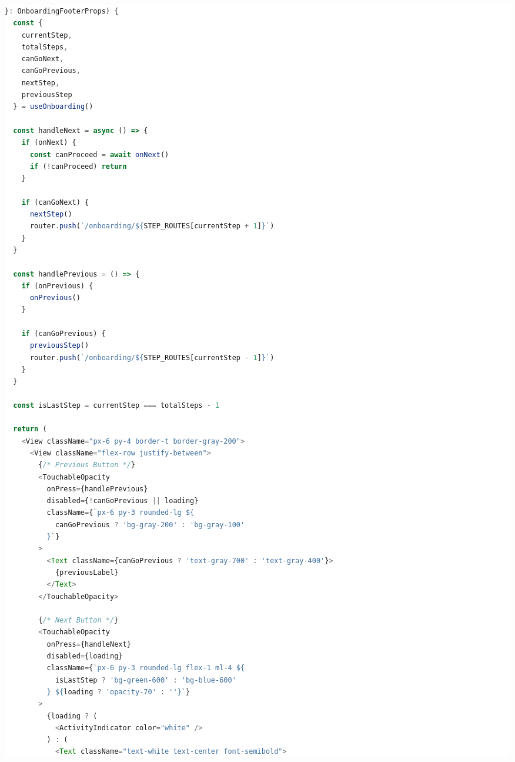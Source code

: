    ```typescript
   }: OnboardingFooterProps) {
     const { 
       currentStep, 
       totalSteps,
       canGoNext, 
       canGoPrevious, 
       nextStep, 
       previousStep 
     } = useOnboarding()
   
     const handleNext = async () => {
       if (onNext) {
         const canProceed = await onNext()
         if (!canProceed) return
       }
   
       if (canGoNext) {
         nextStep()
         router.push(`/onboarding/${STEP_ROUTES[currentStep + 1]}`)
       }
     }
   
     const handlePrevious = () => {
       if (onPrevious) {
         onPrevious()
       }
       
       if (canGoPrevious) {
         previousStep()
         router.push(`/onboarding/${STEP_ROUTES[currentStep - 1]}`)
       }
     }
   
     const isLastStep = currentStep === totalSteps - 1
   
     return (
       <View className="px-6 py-4 border-t border-gray-200">
         <View className="flex-row justify-between">
           {/* Previous Button */}
           <TouchableOpacity
             onPress={handlePrevious}
             disabled={!canGoPrevious || loading}
             className={`px-6 py-3 rounded-lg ${
               canGoPrevious ? 'bg-gray-200' : 'bg-gray-100'
             }`}
           >
             <Text className={canGoPrevious ? 'text-gray-700' : 'text-gray-400'}>
               {previousLabel}
             </Text>
           </TouchableOpacity>
   
           {/* Next Button */}
           <TouchableOpacity
             onPress={handleNext}
             disabled={loading}
             className={`px-6 py-3 rounded-lg flex-1 ml-4 ${
               isLastStep ? 'bg-green-600' : 'bg-blue-600'
             } ${loading ? 'opacity-70' : ''}`}
           >
             {loading ? (
               <ActivityIndicator color="white" />
             ) : (
               <Text className="text-white text-center font-semibold">
   ```
